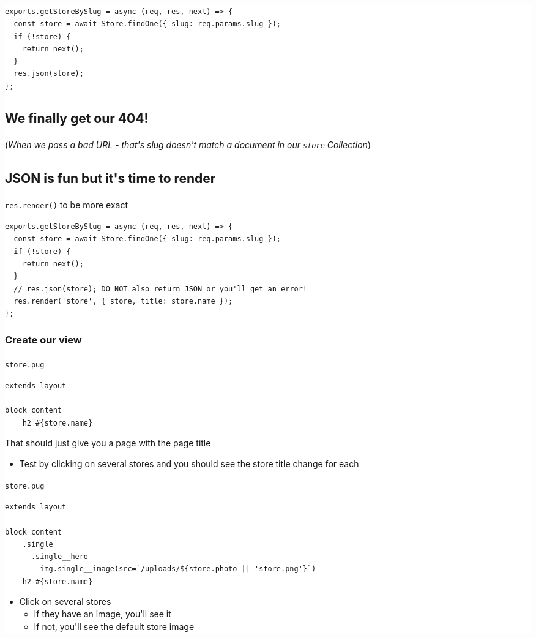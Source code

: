 ```
exports.getStoreBySlug = async (req, res, next) => {
  const store = await Store.findOne({ slug: req.params.slug });
  if (!store) {
    return next();
  }
  res.json(store);
};
```

## We finally get our 404!
(_When we pass a bad URL - that's slug doesn't match a document in our `store` Collection_)

## JSON is fun but it's time to render
`res.render()` to be more exact

```
exports.getStoreBySlug = async (req, res, next) => {
  const store = await Store.findOne({ slug: req.params.slug });
  if (!store) {
    return next();
  }
  // res.json(store); DO NOT also return JSON or you'll get an error!
  res.render('store', { store, title: store.name });
};
```

### Create our view
`store.pug`

```
extends layout

block content
    h2 #{store.name}
```

That should just give you a page with the page title

* Test by clicking on several stores and you should see the store title change for each

`store.pug`

```
extends layout

block content
    .single
      .single__hero
        img.single__image(src=`/uploads/${store.photo || 'store.png'}`)
    h2 #{store.name}
```

* Click on several stores
    - If they have an image, you'll see it
    - If not, you'll see the default store image
